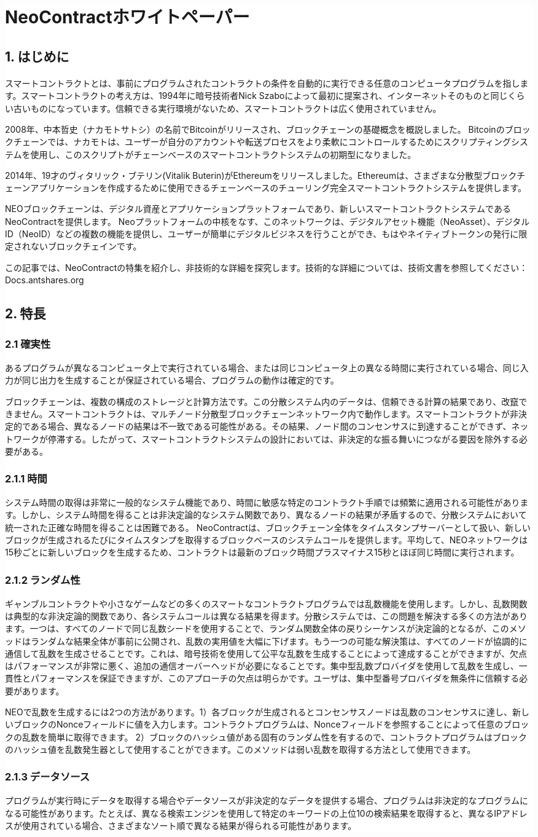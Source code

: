 # NeoContractホワイトペーパー

## 1. はじめに

スマートコントラクトとは、事前にプログラムされたコントラクトの条件を自動的に実行できる任意のコンピュータプログラムを指します。スマートコントラクトの考え方は、1994年に暗号技術者Nick Szaboによって最初に提案され、インターネットそのものと同じくらい古いものになっています。信頼できる実行環境がないため、スマートコントラクトは広く使用されていません。

2008年、中本哲史（ナカモトサトシ）の名前でBitcoinがリリースされ、ブロックチェーンの基礎概念を概説しました。 Bitcoinのブロックチェーンでは、ナカモトは、ユーザーが自分のアカウントや転送プロセスをより柔軟にコントロールするためにスクリプティングシステムを使用し、このスクリプトがチェーンベースのスマートコントラクトシステムの初期型になりました。

2014年、19才のヴィタリック・ブテリン(Vitalik Buterin)がEthereumをリリースしました。Ethereumは、さまざまな分散型ブロックチェーンアプリケーションを作成するために使用できるチェーンベースのチューリング完全スマートコントラクトシステムを提供します。

NEOブロックチェーンは、デジタル資産とアプリケーションプラットフォームであり、新しいスマートコントラクトシステムであるNeoContractを提供します。 Neoプラットフォームの中核をなす、このネットワークは、デジタルアセット機能（NeoAsset）、デジタルID（NeoID）などの複数の機能を提供し、ユーザーが簡単にデジタルビジネスを行うことができ、もはやネイティブトークンの発行に限定されないブロックチェインです。

この記事では、NeoContractの特集を紹介し、非技術的な詳細を探究します。技術的な詳細については、技術文書を参照してください： Docs.antshares.org

## 2. 特長

### 2.1 確実性

あるプログラムが異なるコンピュータ上で実行されている場合、または同じコンピュータ上の異なる時間に実行されている場合、同じ入力が同じ出力を生成することが保証されている場合、プログラムの動作は確定的です。

ブロックチェーンは、複数の構成のストレージと計算方法です。この分散システム内のデータは、信頼できる計算の結果であり、改竄できません。スマートコントラクトは、マルチノード分散型ブロックチェーンネットワーク内で動作します。スマートコントラクトが非決定的である場合、異なるノードの結果は不一致である可能性がある。その結果、ノード間のコンセンサスに到達することができず、ネットワークが停滞する。したがって、スマートコントラクトシステムの設計においては、非決定的な振る舞いにつながる要因を除外する必要がある。

### 2.1.1 時間

システム時間の取得は非常に一般的なシステム機能であり、時間に敏感な特定のコントラクト手順では頻繁に適用される可能性があります。しかし、システム時間を得ることは非決定論的なシステム関数であり、異なるノードの結果が矛盾するので、分散システムにおいて統一された正確な時間を得ることは困難である。 NeoContractは、ブロックチェーン全体をタイムスタンプサーバーとして扱い、新しいブロックが生成されるたびにタイムスタンプを取得するブロックベースのシステムコールを提供します。平均して、NEOネットワークは15秒ごとに新しいブロックを生成するため、コントラクトは最新のブロック時間プラスマイナス15秒とほぼ同じ時間に実行されます。

### 2.1.2 ランダム性

ギャンブルコントラクトや小さなゲームなどの多くのスマートなコントラクトプログラムでは乱数機能を使用します。しかし、乱数関数は典型的な非決定論的関数であり、各システムコールは異なる結果を得ます。分散システムでは、この問題を解決する多くの方法があります。一つは、すべてのノードで同じ乱数シードを使用することで、ランダム関数全体の戻りシーケンスが決定論的となるが、このメソッドはランダムな結果全体が事前に公開され、乱数の実用値を大幅に下げます。もう一つの可能な解決策は、すべてのノードが協調的に通信して乱数を生成させることです。これは、暗号技術を使用して公平な乱数を生成することによって達成することができますが、欠点はパフォーマンスが非常に悪く、追加の通信オーバーヘッドが必要になることです。集中型乱数プロバイダを使用して乱数を生成し、一貫性とパフォーマンスを保証できますが、このアプローチの欠点は明らかです。ユーザは、集中型番号プロバイダを無条件に信頼する必要があります。

NEOで乱数を生成するには2つの方法があります。1）各ブロックが生成されるとコンセンサスノードは乱数のコンセンサスに達し、新しいブロックのNonceフィールドに値を入力します。コントラクトプログラムは、Nonceフィールドを参照することによって任意のブロックの乱数を簡単に取得できます。 2）ブロックのハッシュ値がある固有のランダム性を有するので、コントラクトプログラムはブロックのハッシュ値を乱数発生器として使用することができます。このメソッドは弱い乱数を取得する方法として使用できます。

### 2.1.3 データソース

プログラムが実行時にデータを取得する場合やデータソースが非決定的なデータを提供する場合、プログラムは非決定的なプログラムになる可能性があります。たとえば、異なる検索エンジンを使用して特定のキーワードの上位10の検索結果を取得すると、異なるIPアドレスが使用されている場合、さまざまなソート順で異なる結果が得られる可能性があります。
